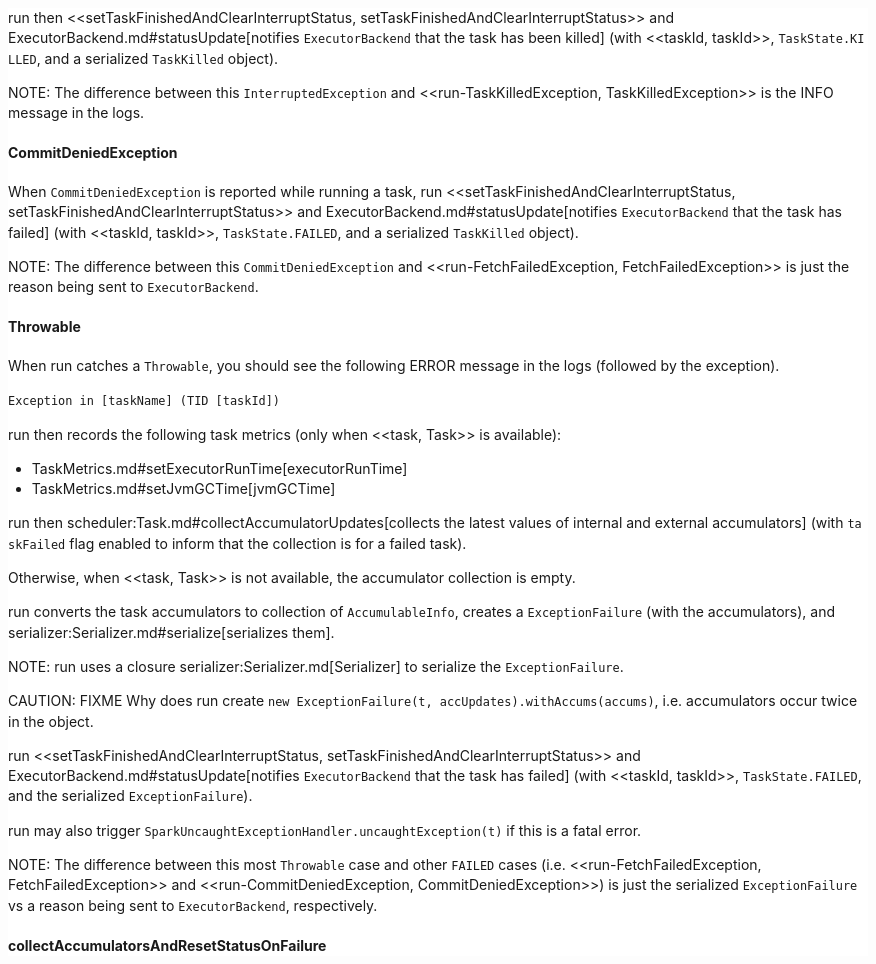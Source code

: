 run then <<setTaskFinishedAndClearInterruptStatus, setTaskFinishedAndClearInterruptStatus>> and ExecutorBackend.md#statusUpdate[notifies `ExecutorBackend` that the task has been killed] (with <<taskId, taskId>>, `TaskState.KILLED`, and a serialized `TaskKilled` object).

NOTE: The difference between this `InterruptedException` and <<run-TaskKilledException, TaskKilledException>> is the INFO message in the logs.

#### <span id="run-CommitDeniedException"> CommitDeniedException

When `CommitDeniedException` is reported while running a task, run <<setTaskFinishedAndClearInterruptStatus, setTaskFinishedAndClearInterruptStatus>> and ExecutorBackend.md#statusUpdate[notifies `ExecutorBackend` that the task has failed] (with <<taskId, taskId>>, `TaskState.FAILED`, and a serialized `TaskKilled` object).

NOTE: The difference between this `CommitDeniedException` and <<run-FetchFailedException, FetchFailedException>> is just the reason being sent to `ExecutorBackend`.

#### <span id="run-Throwable"> Throwable

When run catches a `Throwable`, you should see the following ERROR message in the logs (followed by the exception).

```
Exception in [taskName] (TID [taskId])
```

run then records the following task metrics (only when <<task, Task>> is available):

* TaskMetrics.md#setExecutorRunTime[executorRunTime]
* TaskMetrics.md#setJvmGCTime[jvmGCTime]

run then scheduler:Task.md#collectAccumulatorUpdates[collects the latest values of internal and external accumulators] (with `taskFailed` flag enabled to inform that the collection is for a failed task).

Otherwise, when <<task, Task>> is not available, the accumulator collection is empty.

run converts the task accumulators to collection of `AccumulableInfo`, creates a `ExceptionFailure` (with the accumulators), and serializer:Serializer.md#serialize[serializes them].

NOTE: run uses a closure serializer:Serializer.md[Serializer] to serialize the `ExceptionFailure`.

CAUTION: FIXME Why does run create `new ExceptionFailure(t, accUpdates).withAccums(accums)`, i.e. accumulators occur twice in the object.

run <<setTaskFinishedAndClearInterruptStatus, setTaskFinishedAndClearInterruptStatus>> and ExecutorBackend.md#statusUpdate[notifies `ExecutorBackend` that the task has failed] (with <<taskId, taskId>>, `TaskState.FAILED`, and the serialized `ExceptionFailure`).

run may also trigger `SparkUncaughtExceptionHandler.uncaughtException(t)` if this is a fatal error.

NOTE: The difference between this most `Throwable` case and other `FAILED` cases (i.e. <<run-FetchFailedException, FetchFailedException>> and <<run-CommitDeniedException, CommitDeniedException>>) is just the serialized `ExceptionFailure` vs a reason being sent to `ExecutorBackend`, respectively.

#### <span id="collectAccumulatorsAndResetStatusOnFailure"> collectAccumulatorsAndResetStatusOnFailure
